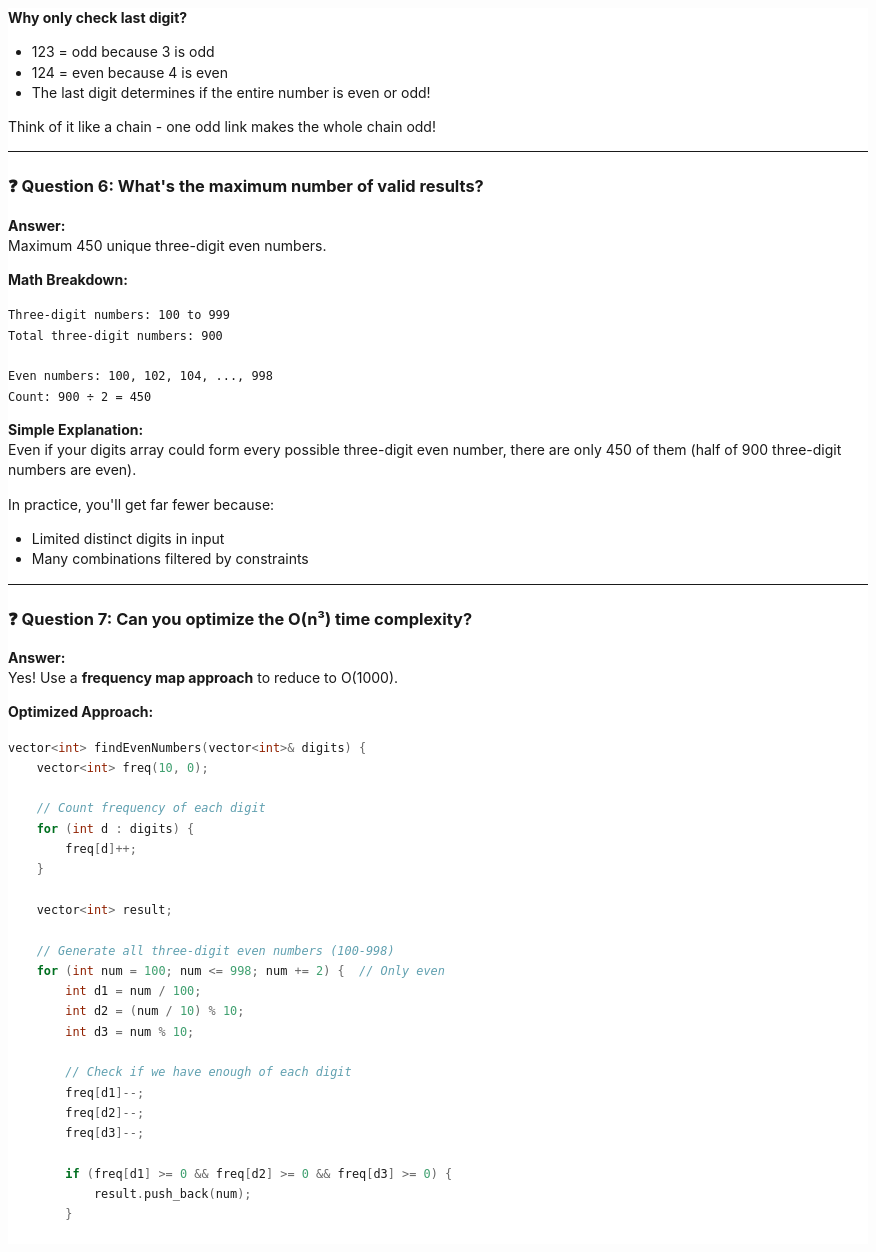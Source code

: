 **Why only check last digit?**
- 123 = odd because 3 is odd
- 124 = even because 4 is even
- The last digit determines if the entire number is even or odd!

Think of it like a chain - one odd link makes the whole chain odd!

---

### ❓ Question 6: What's the maximum number of valid results?

**Answer:**  
Maximum 450 unique three-digit even numbers.

**Math Breakdown:**
```
Three-digit numbers: 100 to 999
Total three-digit numbers: 900

Even numbers: 100, 102, 104, ..., 998
Count: 900 ÷ 2 = 450
```

**Simple Explanation:**  
Even if your digits array could form every possible three-digit even number, there are only 450 of them (half of 900 three-digit numbers are even).

In practice, you'll get far fewer because:
- Limited distinct digits in input
- Many combinations filtered by constraints

---

### ❓ Question 7: Can you optimize the O(n³) time complexity?

**Answer:**  
Yes! Use a **frequency map approach** to reduce to O(1000).

**Optimized Approach:**
```cpp
vector<int> findEvenNumbers(vector<int>& digits) {
    vector<int> freq(10, 0);
    
    // Count frequency of each digit
    for (int d : digits) {
        freq[d]++;
    }
    
    vector<int> result;
    
    // Generate all three-digit even numbers (100-998)
    for (int num = 100; num <= 998; num += 2) {  // Only even
        int d1 = num / 100;
        int d2 = (num / 10) % 10;
        int d3 = num % 10;
        
        // Check if we have enough of each digit
        freq[d1]--;
        freq[d2]--;
        freq[d3]--;
        
        if (freq[d1] >= 0 && freq[d2] >= 0 && freq[d3] >= 0) {
            result.push_back(num);
        }
        
```